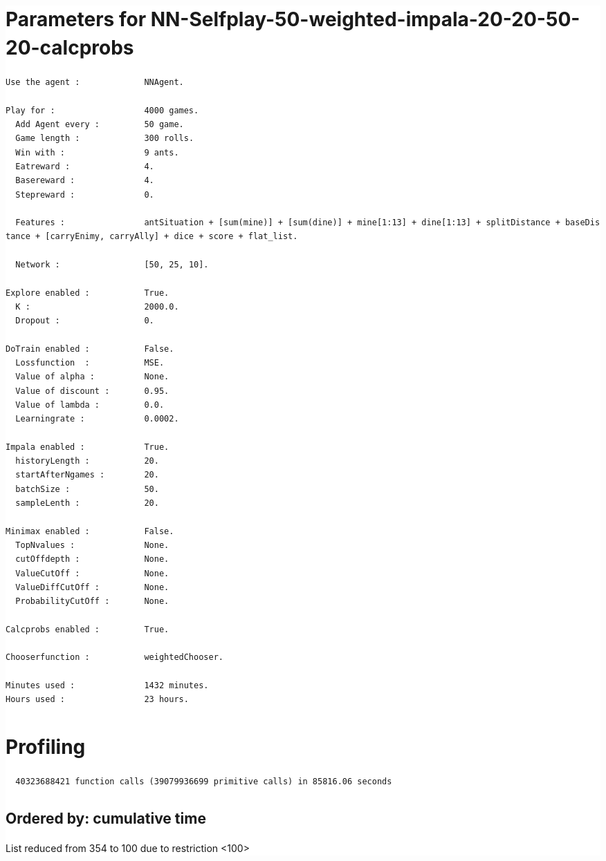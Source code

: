 # Parameters for NN-Selfplay-50-weighted-impala-20-20-50-20-calcprobs

    Use the agent :             NNAgent.

    Play for :                  4000 games.
      Add Agent every :         50 game.
      Game length :             300 rolls.
      Win with :                9 ants.
      Eatreward :               4.
      Basereward :              4.
      Stepreward :              0.

      Features :                antSituation + [sum(mine)] + [sum(dine)] + mine[1:13] + dine[1:13] + splitDistance + baseDistance + [carryEnimy, carryAlly] + dice + score + flat_list.

      Network :                 [50, 25, 10].

    Explore enabled :           True.
      K :                       2000.0.
      Dropout :                 0.

    DoTrain enabled :           False.
      Lossfunction  :           MSE.
      Value of alpha :          None.
      Value of discount :       0.95.
      Value of lambda :         0.0.
      Learningrate :            0.0002.

    Impala enabled :            True.
      historyLength :           20.
      startAfterNgames :        20.
      batchSize :               50.
      sampleLenth :             20.

    Minimax enabled :           False.
      TopNvalues :              None.
      cutOffdepth :             None.
      ValueCutOff :             None.
      ValueDiffCutOff :         None.
      ProbabilityCutOff :       None.

    Calcprobs enabled :         True.

    Chooserfunction :           weightedChooser.

    Minutes used :              1432 minutes.
    Hours used :                23 hours.

# Profiling


      40323688421 function calls (39079936699 primitive calls) in 85816.06 seconds

##    Ordered by: cumulative time
   List reduced from 354 to 100 due to restriction <100>
